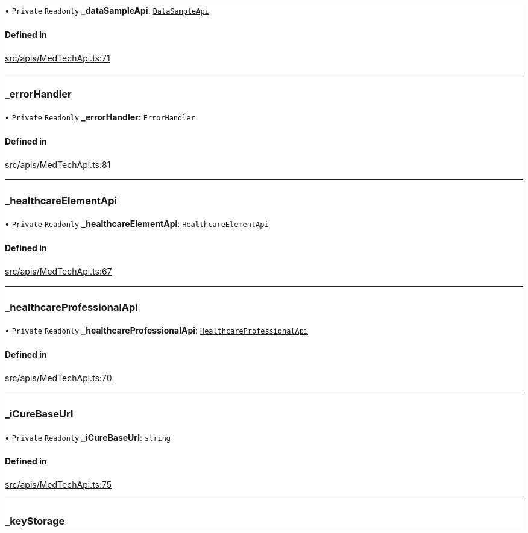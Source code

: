 • `Private` `Readonly` **\_dataSampleApi**: [`DataSampleApi`](../apis/DataSampleApi)

#### Defined in

[src/apis/MedTechApi.ts:71](https://github.com/icure/icure-medical-device-js-sdk/blob/95efac3/src/apis/MedTechApi.ts#L71)

___

### \_errorHandler

• `Private` `Readonly` **\_errorHandler**: `ErrorHandler`

#### Defined in

[src/apis/MedTechApi.ts:81](https://github.com/icure/icure-medical-device-js-sdk/blob/95efac3/src/apis/MedTechApi.ts#L81)

___

### \_healthcareElementApi

• `Private` `Readonly` **\_healthcareElementApi**: [`HealthcareElementApi`](../apis/HealthcareElementApi)

#### Defined in

[src/apis/MedTechApi.ts:67](https://github.com/icure/icure-medical-device-js-sdk/blob/95efac3/src/apis/MedTechApi.ts#L67)

___

### \_healthcareProfessionalApi

• `Private` `Readonly` **\_healthcareProfessionalApi**: [`HealthcareProfessionalApi`](../apis/HealthcareProfessionalApi)

#### Defined in

[src/apis/MedTechApi.ts:70](https://github.com/icure/icure-medical-device-js-sdk/blob/95efac3/src/apis/MedTechApi.ts#L70)

___

### \_iCureBaseUrl

• `Private` `Readonly` **\_iCureBaseUrl**: `string`

#### Defined in

[src/apis/MedTechApi.ts:75](https://github.com/icure/icure-medical-device-js-sdk/blob/95efac3/src/apis/MedTechApi.ts#L75)

___

### \_keyStorage
